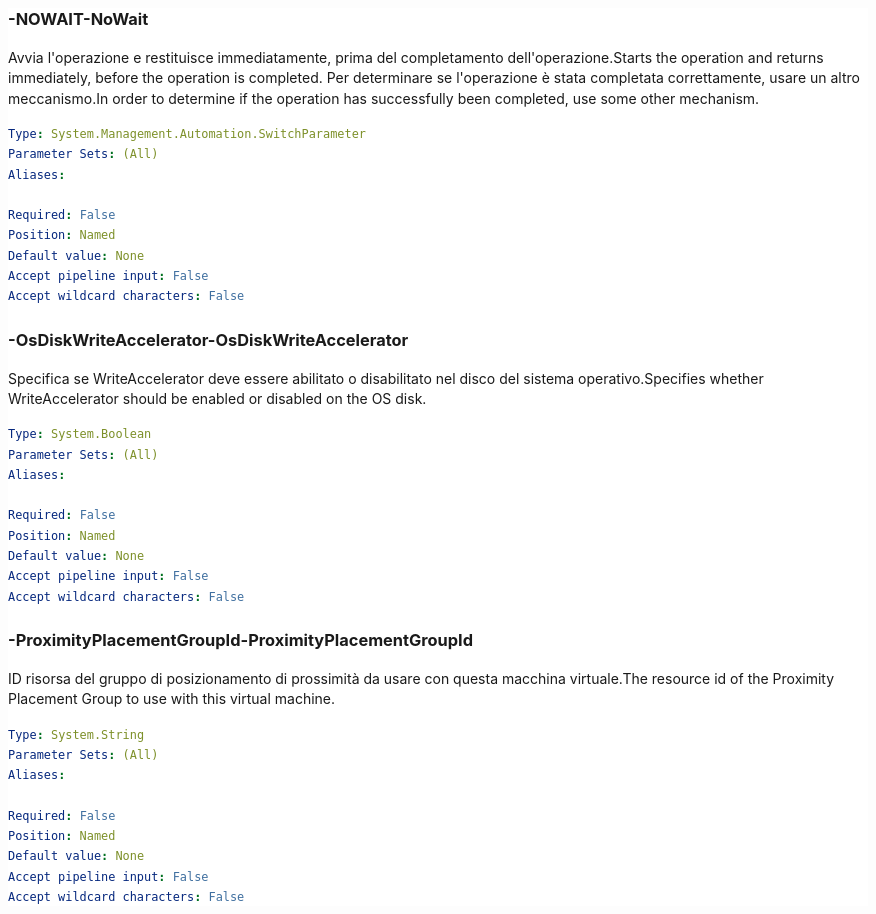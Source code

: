 ### <span data-ttu-id="6cd8a-141">-NOWAIT</span><span class="sxs-lookup"><span data-stu-id="6cd8a-141">-NoWait</span></span>
<span data-ttu-id="6cd8a-142">Avvia l'operazione e restituisce immediatamente, prima del completamento dell'operazione.</span><span class="sxs-lookup"><span data-stu-id="6cd8a-142">Starts the operation and returns immediately, before the operation is completed.</span></span> <span data-ttu-id="6cd8a-143">Per determinare se l'operazione è stata completata correttamente, usare un altro meccanismo.</span><span class="sxs-lookup"><span data-stu-id="6cd8a-143">In order to determine if the operation has successfully been completed, use some other mechanism.</span></span>

```yaml
Type: System.Management.Automation.SwitchParameter
Parameter Sets: (All)
Aliases:

Required: False
Position: Named
Default value: None
Accept pipeline input: False
Accept wildcard characters: False
```

### <span data-ttu-id="6cd8a-144">-OsDiskWriteAccelerator</span><span class="sxs-lookup"><span data-stu-id="6cd8a-144">-OsDiskWriteAccelerator</span></span>
<span data-ttu-id="6cd8a-145">Specifica se WriteAccelerator deve essere abilitato o disabilitato nel disco del sistema operativo.</span><span class="sxs-lookup"><span data-stu-id="6cd8a-145">Specifies whether WriteAccelerator should be enabled or disabled on the OS disk.</span></span>

```yaml
Type: System.Boolean
Parameter Sets: (All)
Aliases:

Required: False
Position: Named
Default value: None
Accept pipeline input: False
Accept wildcard characters: False
```

### <span data-ttu-id="6cd8a-146">-ProximityPlacementGroupId</span><span class="sxs-lookup"><span data-stu-id="6cd8a-146">-ProximityPlacementGroupId</span></span>
<span data-ttu-id="6cd8a-147">ID risorsa del gruppo di posizionamento di prossimità da usare con questa macchina virtuale.</span><span class="sxs-lookup"><span data-stu-id="6cd8a-147">The resource id of the Proximity Placement Group to use with this virtual machine.</span></span>

```yaml
Type: System.String
Parameter Sets: (All)
Aliases:

Required: False
Position: Named
Default value: None
Accept pipeline input: False
Accept wildcard characters: False
```
